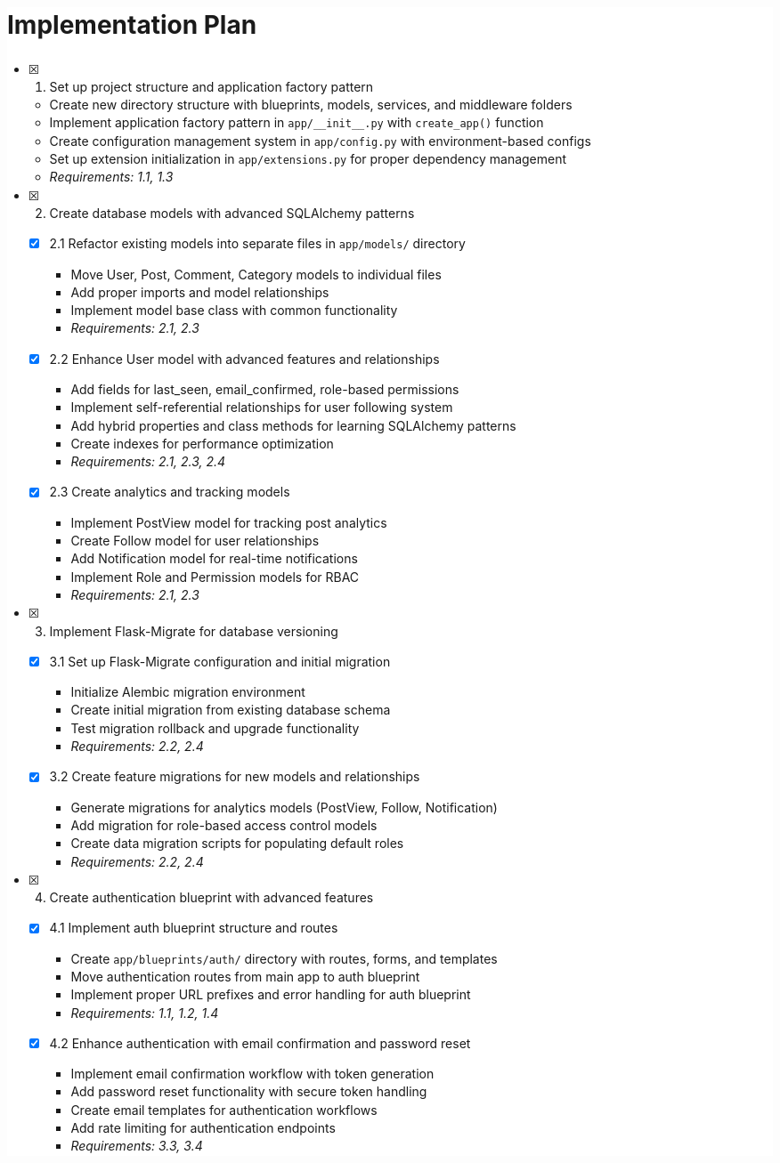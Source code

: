 # Implementation Plan

- [x] 1. Set up project structure and application factory pattern
  - Create new directory structure with blueprints, models, services, and middleware folders
  - Implement application factory pattern in `app/__init__.py` with `create_app()` function
  - Create configuration management system in `app/config.py` with environment-based configs
  - Set up extension initialization in `app/extensions.py` for proper dependency management
  - _Requirements: 1.1, 1.3_

- [x] 2. Create database models with advanced SQLAlchemy patterns
  - [x] 2.1 Refactor existing models into separate files in `app/models/` directory
    - Move User, Post, Comment, Category models to individual files
    - Add proper imports and model relationships
    - Implement model base class with common functionality
    - _Requirements: 2.1, 2.3_

  - [x] 2.2 Enhance User model with advanced features and relationships
    - Add fields for last_seen, email_confirmed, role-based permissions
    - Implement self-referential relationships for user following system
    - Add hybrid properties and class methods for learning SQLAlchemy patterns
    - Create indexes for performance optimization
    - _Requirements: 2.1, 2.3, 2.4_

  - [x] 2.3 Create analytics and tracking models
    - Implement PostView model for tracking post analytics
    - Create Follow model for user relationships
    - Add Notification model for real-time notifications
    - Implement Role and Permission models for RBAC
    - _Requirements: 2.1, 2.3_

- [x] 3. Implement Flask-Migrate for database versioning
  - [x] 3.1 Set up Flask-Migrate configuration and initial migration
    - Initialize Alembic migration environment
    - Create initial migration from existing database schema
    - Test migration rollback and upgrade functionality
    - _Requirements: 2.2, 2.4_

  - [x] 3.2 Create feature migrations for new models and relationships
    - Generate migrations for analytics models (PostView, Follow, Notification)
    - Add migration for role-based access control models
    - Create data migration scripts for populating default roles
    - _Requirements: 2.2, 2.4_

- [x] 4. Create authentication blueprint with advanced features
  - [x] 4.1 Implement auth blueprint structure and routes
    - Create `app/blueprints/auth/` directory with routes, forms, and templates
    - Move authentication routes from main app to auth blueprint
    - Implement proper URL prefixes and error handling for auth blueprint
    - _Requirements: 1.1, 1.2, 1.4_

  - [x] 4.2 Enhance authentication with email confirmation and password reset
    - Implement email confirmation workflow with token generation
    - Add password reset functionality with secure token handling
    - Create email templates for authentication workflows
    - Add rate limiting for authentication endpoints
    - _Requirements: 3.3, 3.4_
